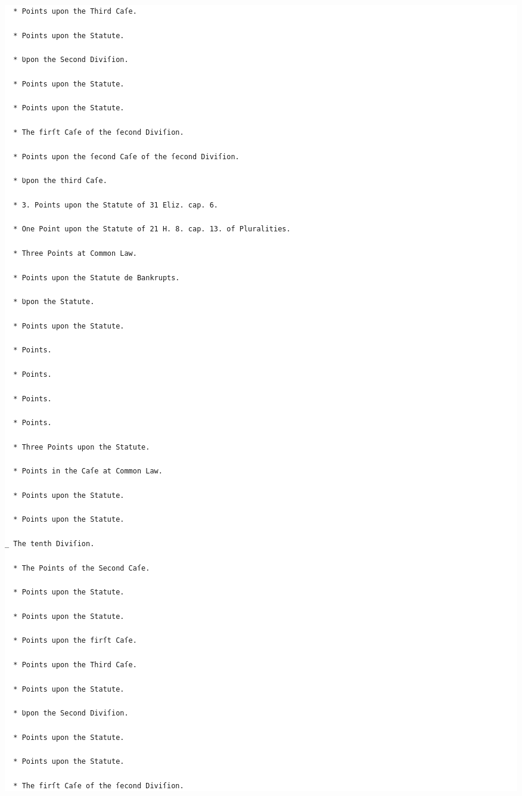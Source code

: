       * Points upon the Third Caſe.

      * Points upon the Statute.

      * Ʋpon the Second Diviſion.

      * Points upon the Statute.

      * Points upon the Statute.

      * The firſt Caſe of the ſecond Diviſion.

      * Points upon the ſecond Caſe of the ſecond Diviſion.

      * Ʋpon the third Caſe.

      * 3. Points upon the Statute of 31 Eliz. cap. 6.

      * One Point upon the Statute of 21 H. 8. cap. 13. of Pluralities.

      * Three Points at Common Law.

      * Points upon the Statute de Bankrupts.

      * Ʋpon the Statute.

      * Points upon the Statute.

      * Points.

      * Points.

      * Points.

      * Points.

      * Three Points upon the Statute.

      * Points in the Caſe at Common Law.

      * Points upon the Statute.

      * Points upon the Statute.

    _ The tenth Diviſion.

      * The Points of the Second Caſe.

      * Points upon the Statute.

      * Points upon the Statute.

      * Points upon the firſt Caſe.

      * Points upon the Third Caſe.

      * Points upon the Statute.

      * Ʋpon the Second Diviſion.

      * Points upon the Statute.

      * Points upon the Statute.

      * The firſt Caſe of the ſecond Diviſion.
